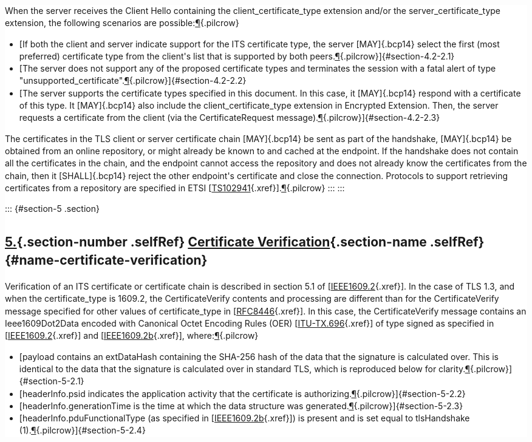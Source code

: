 When the server receives the Client Hello containing the
client_certificate_type extension and/or the server_certificate_type
extension, the following scenarios are
possible:[¶](#section-4.2-1){.pilcrow}

-   [If both the client and server indicate support for the ITS
    certificate type, the server [MAY]{.bcp14} select the first (most
    preferred) certificate type from the client\'s list that is
    supported by both
    peers.[¶](#section-4.2-2.1){.pilcrow}]{#section-4.2-2.1}
-   [The server does not support any of the proposed certificate types
    and terminates the session with a fatal alert of type
    \"unsupported_certificate\".[¶](#section-4.2-2.2){.pilcrow}]{#section-4.2-2.2}
-   [The server supports the certificate types specified in this
    document. In this case, it [MAY]{.bcp14} respond with a certificate
    of this type. It [MAY]{.bcp14} also include the
    client_certificate_type extension in Encrypted Extension. Then, the
    server requests a certificate from the client (via the
    CertificateRequest
    message).[¶](#section-4.2-2.3){.pilcrow}]{#section-4.2-2.3}

The certificates in the TLS client or server certificate chain
[MAY]{.bcp14} be sent as part of the handshake, [MAY]{.bcp14} be
obtained from an online repository, or might already be known to and
cached at the endpoint. If the handshake does not contain all the
certificates in the chain, and the endpoint cannot access the repository
and does not already know the certificates from the chain, then it
[SHALL]{.bcp14} reject the other endpoint\'s certificate and close the
connection. Protocols to support retrieving certificates from a
repository are specified in ETSI
\[[TS102941](#TS102941){.xref}\].[¶](#section-4.2-3){.pilcrow}
:::
:::

::: {#section-5 .section}
## [5.](#section-5){.section-number .selfRef} [Certificate Verification](#name-certificate-verification){.section-name .selfRef} {#name-certificate-verification}

Verification of an ITS certificate or certificate chain is described in
section 5.1 of \[[IEEE1609.2](#IEEE1609.2){.xref}\]. In the case of TLS
1.3, and when the certificate_type is 1609.2, the CertificateVerify
contents and processing are different than for the CertificateVerify
message specified for other values of certificate_type in
\[[RFC8446](#RFC8446){.xref}\]. In this case, the CertificateVerify
message contains an Ieee1609Dot2Data encoded with Canonical Octet
Encoding Rules (OER) \[[ITU-TX.696](#ITU-TX.696){.xref}\] of type signed
as specified in \[[IEEE1609.2](#IEEE1609.2){.xref}\] and
\[[IEEE1609.2b](#IEEE1609.2b){.xref}\],
where:[¶](#section-5-1){.pilcrow}

-   [payload contains an extDataHash containing the SHA-256 hash of the
    data that the signature is calculated over. This is identical to the
    data that the signature is calculated over in standard TLS, which is
    reproduced below for
    clarity.[¶](#section-5-2.1){.pilcrow}]{#section-5-2.1}
-   [headerInfo.psid indicates the application activity that the
    certificate is
    authorizing.[¶](#section-5-2.2){.pilcrow}]{#section-5-2.2}
-   [headerInfo.generationTime is the time at which the data structure
    was generated.[¶](#section-5-2.3){.pilcrow}]{#section-5-2.3}
-   [headerInfo.pduFunctionalType (as specified in
    \[[IEEE1609.2b](#IEEE1609.2b){.xref}\]) is present and is set equal
    to tlsHandshake (1).[¶](#section-5-2.4){.pilcrow}]{#section-5-2.4}
